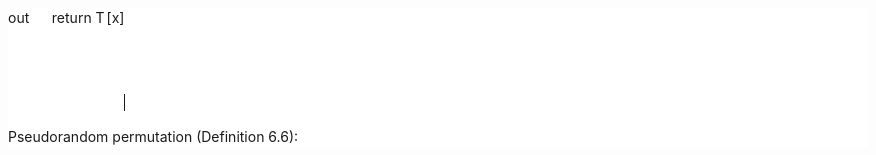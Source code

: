 <span class="" style="top: -3.063em; margin-right: 0.05em;"><span class="pstrut" style="height: 2.7em;"></span><span class="sizing reset-size6 size3 mtight"><span class="mord mtight"><span class="mord text mtight"><span class="mord mtight">out&nbsp;</span></span></span></span></span></span></span></span></span></span></span></span><span class="" style="top: 2.25em;"><span class="pstrut" style="height: 3.26em;"></span><span class="mord"><span class="mspace" style="margin-right: 1em;"></span><span class="mord"><span class="mord text"><span class="mord">&nbsp;return&nbsp;</span></span><span class="mord mathnormal" style="margin-right: 0.13889em;">T</span><span class="mopen">[</span><span class="mord mathnormal">x</span><span class="mclose">]</span></span></span></span></span><span class="vlist-s">​</span></span><span class="vlist-r"><span class="vlist" style="height: 6.05em;"><span class=""></span></span></span></span></span><span class="arraycolsep" style="width: 0.5em;"></span><span class="vertical-separator" style="height: 12.6em; border-right-width: 0.04em; border-right-style: solid; margin: 0px -0.02em; vertical-align: -6.05em;"></span></span></span><span class="" style="top: -2.5em;"><span class="pstrut" style="height: 8.55em;"></span><span class="hline" style="border-bottom-width: 0.04em;"></span></span><span class="" style="top: -13.3em;"><span class="pstrut" style="height: 8.55em;"></span><span class="hline" style="border-bottom-width: 0.04em;"></span></span><span class="" style="top: -15.1em;"><span class="pstrut" style="height: 8.55em;"></span><span class="hline" style="border-bottom-width: 0.04em;"></span></span></span><span class="vlist-s">​</span></span><span class="vlist-r"><span class="vlist" style="height: 6.05em;"><span class=""></span></span></span></span></span></span></span></span></span></span></p>
<p>Pseudorandom permutation (Definition 6.6):</p>
